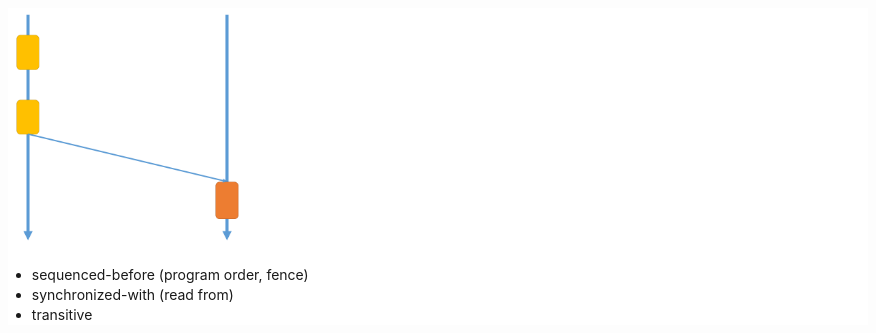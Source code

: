 <p/><img src="assets/transitive.png" width="240"/>

- sequenced-before (program order, fence)
- synchronized-with (read from)
- transitive
